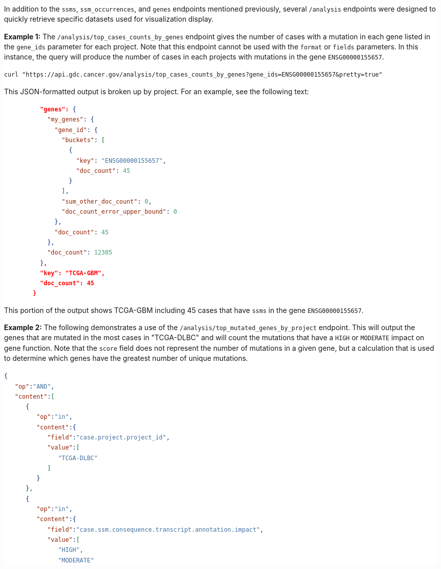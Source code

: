 In addition to the `ssms`, `ssm_occurrences`, and `genes` endpoints mentioned previously, several `/analysis` endpoints were designed to quickly retrieve specific datasets used for visualization display.  

__Example 1:__ The `/analysis/top_cases_counts_by_genes` endpoint gives the number of cases with a mutation in each gene listed in the `gene_ids` parameter for each project. Note that this endpoint cannot be used with the `format` or `fields` parameters. In this instance, the query will produce the number of cases in each projects with mutations in the gene `ENSG00000155657`.

```Shell
curl "https://api.gdc.cancer.gov/analysis/top_cases_counts_by_genes?gene_ids=ENSG00000155657&pretty=true"
```


This JSON-formatted output is broken up by project. For an example, see the following text:

```json
          "genes": {
            "my_genes": {
              "gene_id": {
                "buckets": [
                  {
                    "key": "ENSG00000155657",
                    "doc_count": 45
                  }
                ],
                "sum_other_doc_count": 0,
                "doc_count_error_upper_bound": 0
              },
              "doc_count": 45
            },
            "doc_count": 12305
          },
          "key": "TCGA-GBM",
          "doc_count": 45
        }
```

This portion of the output shows TCGA-GBM including 45 cases that have `ssms` in the gene `ENSG00000155657`.

__Example 2:__ The following demonstrates a use of the `/analysis/top_mutated_genes_by_project` endpoint.  This will output the genes that are mutated in the most cases in "TCGA-DLBC" and will count the mutations that have a `HIGH` or `MODERATE` impact on gene function. Note that the `score` field does not represent the number of mutations in a given gene, but a calculation that is used to determine which genes have the greatest number of unique mutations.  

```json
{  
   "op":"AND",
   "content":[  
      {  
         "op":"in",
         "content":{  
            "field":"case.project.project_id",
            "value":[  
               "TCGA-DLBC"
            ]
         }
      },
      {  
         "op":"in",
         "content":{  
            "field":"case.ssm.consequence.transcript.annotation.impact",
            "value":[  
               "HIGH",
               "MODERATE"
```
